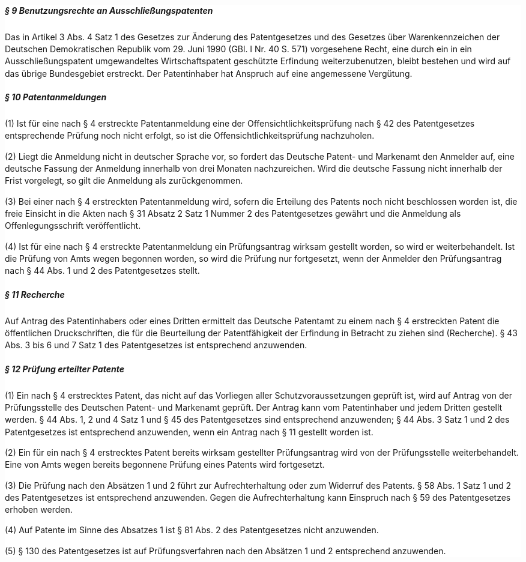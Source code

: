 
##### § 9 Benutzungsrechte an Ausschließungspatenten

Das in Artikel 3 Abs. 4 Satz 1 des Gesetzes zur Änderung des Patentgesetzes und des Gesetzes über Warenkennzeichen der Deutschen Demokratischen Republik vom 29. Juni 1990 (GBl. I Nr. 40 S. 571) vorgesehene Recht, eine durch ein in ein Ausschließungspatent umgewandeltes Wirtschaftspatent geschützte Erfindung weiterzubenutzen, bleibt bestehen und wird auf das übrige Bundesgebiet erstreckt. Der Patentinhaber hat Anspruch auf eine angemessene Vergütung.


##### § 10 Patentanmeldungen

(1) Ist für eine nach § 4 erstreckte Patentanmeldung eine der Offensichtlichkeitsprüfung nach § 42 des Patentgesetzes entsprechende Prüfung noch nicht erfolgt, so ist die Offensichtlichkeitsprüfung nachzuholen.

(2) Liegt die Anmeldung nicht in deutscher Sprache vor, so fordert das Deutsche Patent- und Markenamt den Anmelder auf, eine deutsche Fassung der Anmeldung innerhalb von drei Monaten nachzureichen. Wird die deutsche Fassung nicht innerhalb der Frist vorgelegt, so gilt die Anmeldung als zurückgenommen.

(3) Bei einer nach § 4 erstreckten Patentanmeldung wird, sofern die Erteilung des Patents noch nicht beschlossen worden ist, die freie Einsicht in die Akten nach § 31 Absatz 2 Satz 1 Nummer 2 des Patentgesetzes gewährt und die Anmeldung als Offenlegungsschrift veröffentlicht.

(4) Ist für eine nach § 4 erstreckte Patentanmeldung ein Prüfungsantrag wirksam gestellt worden, so wird er weiterbehandelt. Ist die Prüfung von Amts wegen begonnen worden, so wird die Prüfung nur fortgesetzt, wenn der Anmelder den Prüfungsantrag nach § 44 Abs. 1 und 2 des Patentgesetzes stellt.


##### § 11 Recherche

Auf Antrag des Patentinhabers oder eines Dritten ermittelt das Deutsche Patentamt zu einem nach § 4 erstreckten Patent die öffentlichen Druckschriften, die für die Beurteilung der Patentfähigkeit der Erfindung in Betracht zu ziehen sind (Recherche). § 43 Abs. 3 bis 6 und 7 Satz 1 des Patentgesetzes ist entsprechend anzuwenden.


##### § 12 Prüfung erteilter Patente

(1) Ein nach § 4 erstrecktes Patent, das nicht auf das Vorliegen aller Schutzvoraussetzungen geprüft ist, wird auf Antrag von der Prüfungsstelle des Deutschen Patent- und Markenamt geprüft. Der Antrag kann vom Patentinhaber und jedem Dritten gestellt werden. § 44 Abs. 1, 2 und 4 Satz 1 und § 45 des Patentgesetzes sind entsprechend anzuwenden; § 44 Abs. 3 Satz 1 und 2 des Patentgesetzes ist entsprechend anzuwenden, wenn ein Antrag nach § 11 gestellt worden ist.

(2) Ein für ein nach § 4 erstrecktes Patent bereits wirksam gestellter Prüfungsantrag wird von der Prüfungsstelle weiterbehandelt. Eine von Amts wegen bereits begonnene Prüfung eines Patents wird fortgesetzt.

(3) Die Prüfung nach den Absätzen 1 und 2 führt zur Aufrechterhaltung oder zum Widerruf des Patents. § 58 Abs. 1 Satz 1 und 2 des Patentgesetzes ist entsprechend anzuwenden. Gegen die Aufrechterhaltung kann Einspruch nach § 59 des Patentgesetzes erhoben werden.

(4) Auf Patente im Sinne des Absatzes 1 ist § 81 Abs. 2 des Patentgesetzes nicht anzuwenden.

(5) § 130 des Patentgesetzes ist auf Prüfungsverfahren nach den Absätzen 1 und 2 entsprechend anzuwenden.
